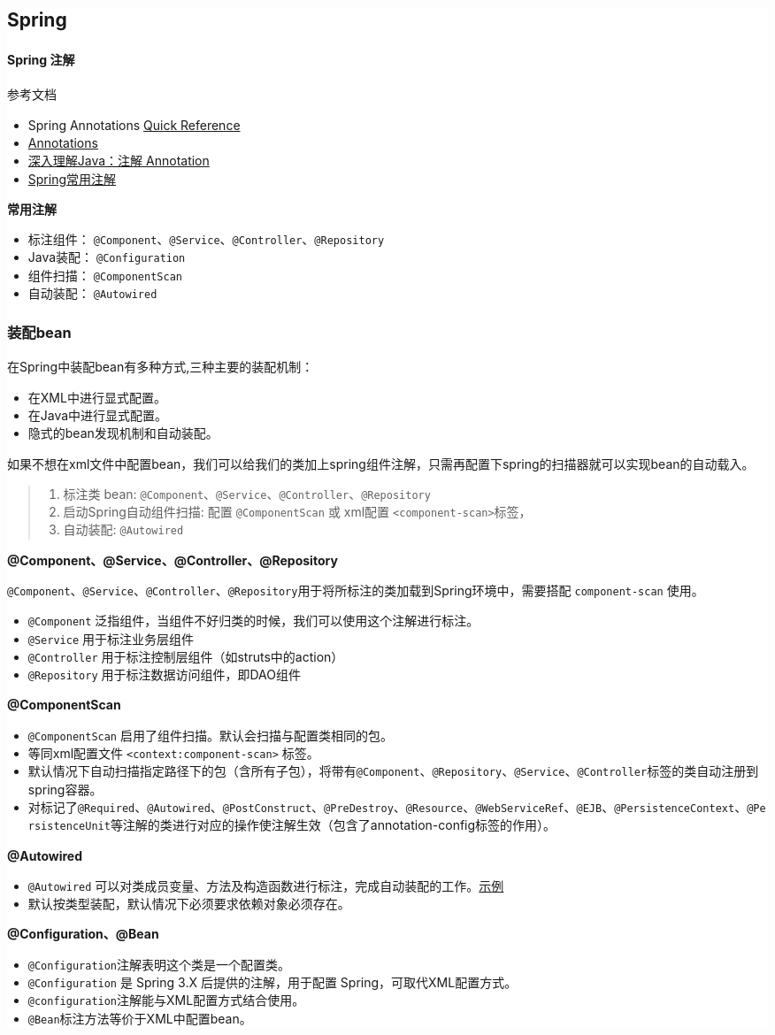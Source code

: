 
## Spring

#### Spring 注解

参考文档
* Spring Annotations [Quick Reference](http://javabeat.net/spring-annotations/)
* [Annotations](http://www.oschina.net/uploads/doc/annotations/spring.html)
* [深入理解Java：注解 Annotation](http://www.cnblogs.com/peida/archive/2013/04/24/3036689.html)
* [Spring常用注解](http://www.cnblogs.com/xdp-gacl/p/3495887.html)

**常用注解**
* 标注组件： `@Component`、`@Service`、`@Controller`、`@Repository`
* Java装配： `@Configuration`
* 组件扫描： `@ComponentScan`
* 自动装配： `@Autowired`

### 装配bean
在Spring中装配bean有多种方式,三种主要的装配机制：
* 在XML中进行显式配置。
* 在Java中进行显式配置。
* 隐式的bean发现机制和自动装配。

如果不想在xml文件中配置bean，我们可以给我们的类加上spring组件注解，只需再配置下spring的扫描器就可以实现bean的自动载入。
> 1. 标注类 bean: `@Component`、`@Service`、`@Controller`、`@Repository`
> 2. 启动Spring自动组件扫描: 配置 `@ComponentScan` 或 xml配置 `<component-scan>`标签，
> 3. 自动装配: `@Autowired`

**@Component、@Service、@Controller、@Repository**

`@Component`、`@Service`、`@Controller`、`@Repository`用于将所标注的类加载到Spring环境中，需要搭配 `component-scan` 使用。
* `@Component` 泛指组件，当组件不好归类的时候，我们可以使用这个注解进行标注。
* `@Service` 用于标注业务层组件
* `@Controller` 用于标注控制层组件（如struts中的action）
* `@Repository` 用于标注数据访问组件，即DAO组件

**@ComponentScan**
* `@ComponentScan` 启用了组件扫描。默认会扫描与配置类相同的包。
* 等同xml配置文件 `<context:component-scan>` 标签。
* 默认情况下自动扫描指定路径下的包（含所有子包），将带有`@Component`、`@Repository`、`@Service`、`@Controller`标签的类自动注册到spring容器。
* 对标记了`@Required`、`@Autowired`、`@PostConstruct`、`@PreDestroy`、`@Resource`、`@WebServiceRef`、`@EJB`、`@PersistenceContext`、`@PersistenceUnit`等注解的类进行对应的操作使注解生效（包含了annotation-config标签的作用）。

**@Autowired**  
* `@Autowired` 可以对类成员变量、方法及构造函数进行标注，完成自动装配的工作。[示例](http://blog.csdn.net/HEYUTAO007/article/details/5981555)  
* 默认按类型装配，默认情况下必须要求依赖对象必须存在。

**@Configuration、@Bean**
* `@Configuration`注解表明这个类是一个配置类。
* `@Configuration` 是 Spring 3.X 后提供的注解，用于配置 Spring，可取代XML配置方式。
* `@configuration`注解能与XML配置方式结合使用。
* `@Bean`标注方法等价于XML中配置bean。
